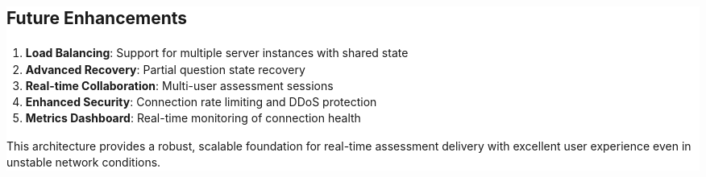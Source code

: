 ## Future Enhancements

1. **Load Balancing**: Support for multiple server instances with shared state
2. **Advanced Recovery**: Partial question state recovery
3. **Real-time Collaboration**: Multi-user assessment sessions
4. **Enhanced Security**: Connection rate limiting and DDoS protection
5. **Metrics Dashboard**: Real-time monitoring of connection health

This architecture provides a robust, scalable foundation for real-time assessment delivery with excellent user experience even in unstable network conditions.
